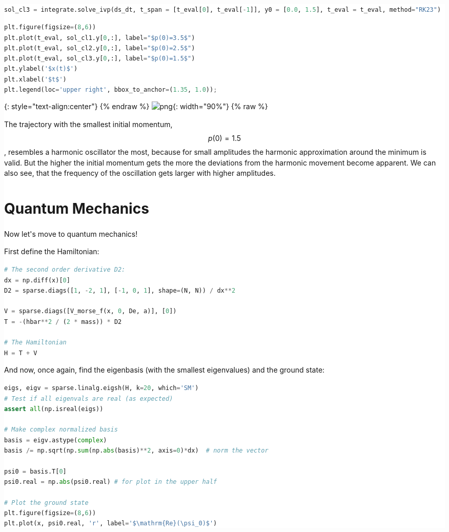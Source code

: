 ```python
sol_cl3 = integrate.solve_ivp(ds_dt, t_span = [t_eval[0], t_eval[-1]], y0 = [0.0, 1.5], t_eval = t_eval, method="RK23")
```


```python
plt.figure(figsize=(8,6))
plt.plot(t_eval, sol_cl1.y[0,:], label="$p(0)=3.5$")
plt.plot(t_eval, sol_cl2.y[0,:], label="$p(0)=2.5$")
plt.plot(t_eval, sol_cl3.y[0,:], label="$p(0)=1.5$")
plt.ylabel('$x(t)$')
plt.xlabel('$t$')
plt.legend(loc='upper right', bbox_to_anchor=(1.35, 1.0));
```


    
{: style="text-align:center"}
{% endraw %}
![png]({{site.url}}/assets/images/2022-04-26-Anharmonic-Oscillator_files/2022-04-26-Anharmonic-Oscillator_13_0.png){: width="90%"}
{% raw %}
    


The trajectory with the smallest initial momentum, $$p(0)=1.5$$, resembles a harmonic oscillator the most, because
for small amplitudes the harmonic approximation around the minimum is valid. But the higher the initial momentum 
gets the more the deviations from the harmonic movement become apparent. We can also see, that the frequency of 
the oscillation gets larger with higher amplitudes.

# Quantum Mechanics

Now let's move to quantum mechanics!

First define the Hamiltonian:


```python
# The second order derivative D2:
dx = np.diff(x)[0]
D2 = sparse.diags([1, -2, 1], [-1, 0, 1], shape=(N, N)) / dx**2

V = sparse.diags([V_morse_f(x, 0, De, a)], [0]) 
T = -(hbar**2 / (2 * mass)) * D2

# The Hamiltonian
H = T + V
```

And now, once again, find the eigenbasis (with the smallest eigenvalues) and the ground state:


```python
eigs, eigv = sparse.linalg.eigsh(H, k=20, which='SM')
# Test if all eigenvals are real (as expected)
assert all(np.isreal(eigs))

# Make complex normalized basis
basis = eigv.astype(complex)
basis /= np.sqrt(np.sum(np.abs(basis)**2, axis=0)*dx)  # norm the vector 

psi0 = basis.T[0]
psi0.real = np.abs(psi0.real) # for plot in the upper half

# Plot the ground state
plt.figure(figsize=(8,6))
plt.plot(x, psi0.real, 'r', label='$\mathrm{Re}(\psi_0)$')
```